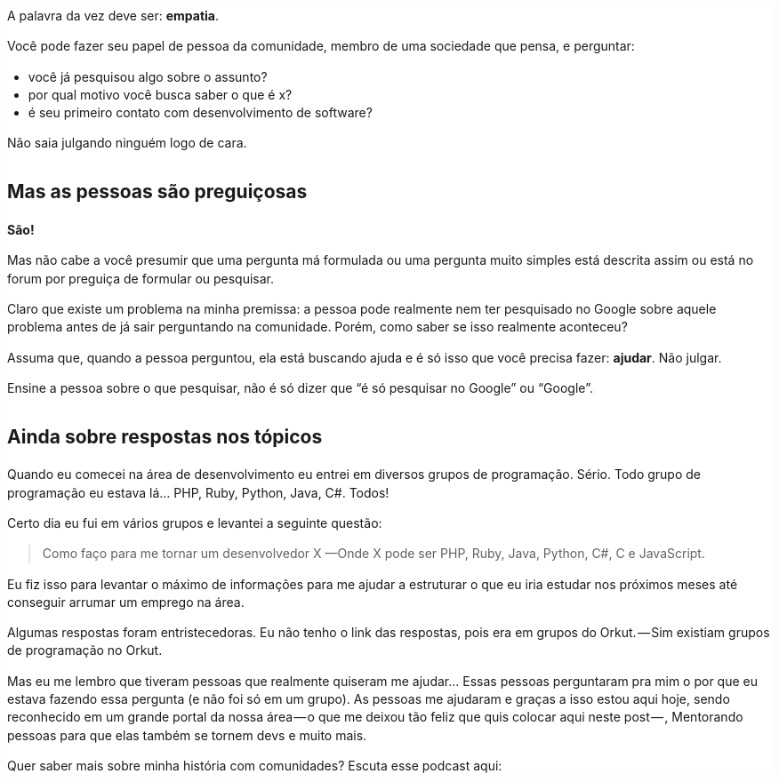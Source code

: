 A palavra da vez deve ser: **empatia**.

Você pode fazer seu papel de pessoa da comunidade, membro de uma sociedade que pensa, e perguntar:

- você já pesquisou algo sobre o assunto?
- por qual motivo você busca saber o que é x?
- é seu primeiro contato com desenvolvimento de software?

Não saia julgando ninguém logo de cara.

## <a name='Masaspessoassopreguiosas'></a>Mas as pessoas são preguiçosas

**São!**

Mas não cabe a você presumir que uma pergunta má formulada ou uma pergunta muito simples está descrita assim ou está no forum por preguiça de formular ou pesquisar.

Claro que existe um problema na minha premissa: a pessoa pode realmente nem ter pesquisado no Google sobre aquele problema antes de já sair perguntando na comunidade. Porém, como saber se isso realmente aconteceu?

Assuma que, quando a pessoa perguntou, ela está buscando ajuda e é só isso que você precisa fazer: **ajudar**. Não julgar.

Ensine a pessoa sobre o que pesquisar, não é só dizer que “é só pesquisar no Google” ou “Google”.

## <a name='Aindasobrerespostasnostpicos'></a>Ainda sobre respostas nos tópicos

Quando eu comecei na área de desenvolvimento eu entrei em diversos grupos de programação. Sério. Todo grupo de programação eu estava lá… PHP, Ruby, Python, Java, C#. Todos!

Certo dia eu fui em vários grupos e levantei a seguinte questão:

> Como faço para me tornar um desenvolvedor X —Onde X pode ser PHP, Ruby, Java, Python, C#, C e JavaScript.

Eu fiz isso para levantar o máximo de informações para me ajudar a estruturar o que eu iria estudar nos próximos meses até conseguir arrumar um emprego na área.

Algumas respostas foram entristecedoras. Eu não tenho o link das respostas, pois era em grupos do Orkut. — Sim existiam grupos de programação no Orkut.

Mas eu me lembro que tiveram pessoas que realmente quiseram me ajudar… Essas pessoas perguntaram pra mim o por que eu estava fazendo essa pergunta (e não foi só em um grupo). As pessoas me ajudaram e graças a isso estou aqui hoje, sendo reconhecido em um grande portal da nossa área — o que me deixou tão feliz que quis colocar aqui neste post — , Mentorando pessoas para que elas também se tornem devs e muito mais.

Quer saber mais sobre minha história com comunidades? Escuta esse podcast aqui:

<iframe style="border: none" src="//html5-player.libsyn.com/embed/episode/id/5634138/height/90/theme/custom/autoplay/no/autonext/no/thumbnail/yes/preload/no/no_addthis/no/direction/backward/render-playlist/no/custom-color/3CD52E/" style="width: 100%; height: 180px!important" scrolling="no"  allowfullscreen webkitallowfullscreen mozallowfullscreen oallowfullscreen msallowfullscreen></iframe>
